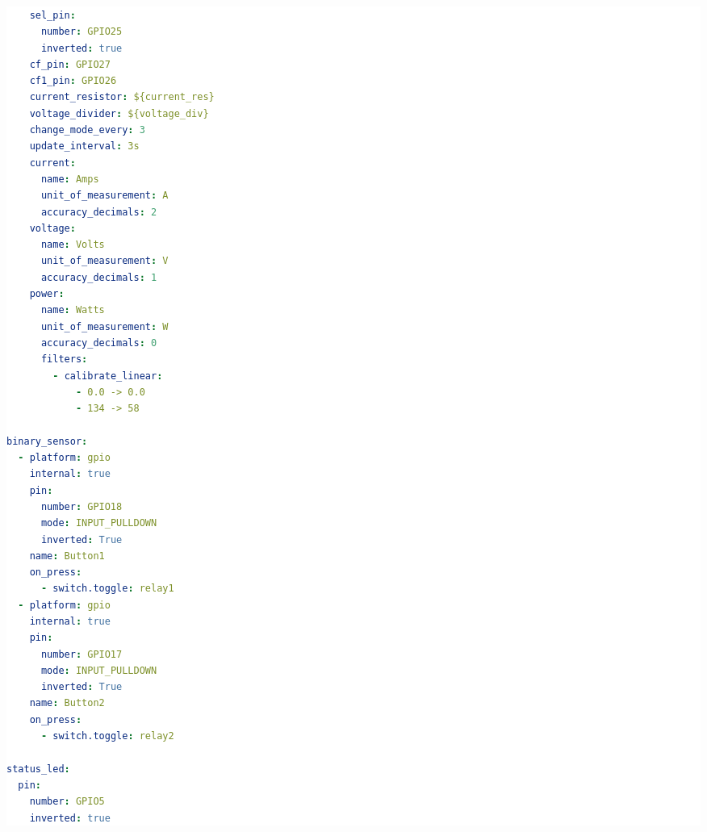 ```yaml
    sel_pin:
      number: GPIO25
      inverted: true
    cf_pin: GPIO27
    cf1_pin: GPIO26
    current_resistor: ${current_res}
    voltage_divider: ${voltage_div}
    change_mode_every: 3
    update_interval: 3s    
    current:
      name: Amps
      unit_of_measurement: A
      accuracy_decimals: 2
    voltage:
      name: Volts
      unit_of_measurement: V
      accuracy_decimals: 1
    power:
      name: Watts
      unit_of_measurement: W
      accuracy_decimals: 0    
      filters:
        - calibrate_linear:
            - 0.0 -> 0.0
            - 134 -> 58 

binary_sensor:
  - platform: gpio
    internal: true
    pin:
      number: GPIO18
      mode: INPUT_PULLDOWN
      inverted: True
    name: Button1
    on_press:
      - switch.toggle: relay1
  - platform: gpio
    internal: true
    pin:
      number: GPIO17
      mode: INPUT_PULLDOWN
      inverted: True
    name: Button2
    on_press:
      - switch.toggle: relay2

status_led:
  pin:
    number: GPIO5
    inverted: true  
```
